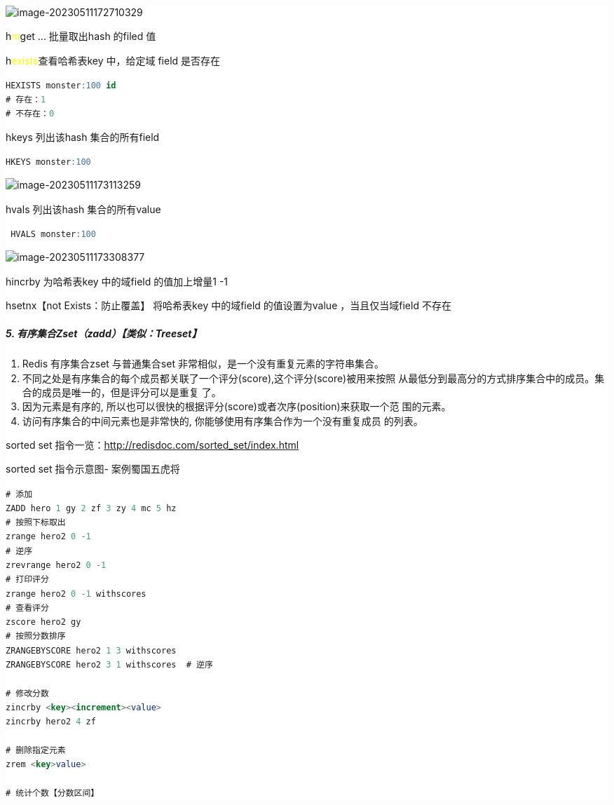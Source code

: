 ![image-20230511172710329](https://cdn.jsdelivr.net/gh/RonnieLee24/PicGo_Pictures@master/imgs/DB/202305111727392.png)

h<font color="yellow">m</font>get <key1><field1> <field2>... 批量取出hash 的filed 值

h<font color="Yellow">exists</font><key1><field>查看哈希表key 中，给定域 field 是否存在

```sql
HEXISTS monster:100 id
# 存在：1
# 不存在：0
```

hkeys <key>列出该hash 集合的所有field

```sql
HKEYS monster:100
```

![image-20230511173113259](https://cdn.jsdelivr.net/gh/RonnieLee24/PicGo_Pictures@master/imgs/DB/202305111731302.png)

hvals <key>列出该hash 集合的所有value

```sql
 HVALS monster:100
```

![image-20230511173308377](https://cdn.jsdelivr.net/gh/RonnieLee24/PicGo_Pictures@master/imgs/DB/202305111733419.png)

hincrby <key><field><increment>为哈希表key 中的域field 的值加上增量1 -1

hsetnx【not Exists：防止覆盖】 <key><field><value>将哈希表key 中的域field 的值设置为value ，当且仅当域field 不存在

##### 5. 有序集合Zset（zadd）【类似：Treeset】

1. Redis 有序集合zset 与普通集合set 非常相似，是一个没有重复元素的字符串集合。
2. 不同之处是有序集合的每个成员都关联了一个评分(score),这个评分(score)被用来按照
    从最低分到最高分的方式排序集合中的成员。集合的成员是唯一的，但是评分可以是重复
    了。
3. 因为元素是有序的, 所以也可以很快的根据评分(score)或者次序(position)来获取一个范
    围的元素。
4. 访问有序集合的中间元素也是非常快的, 你能够使用有序集合作为一个没有重复成员
    的列表。

sorted set 指令一览：http://redisdoc.com/sorted_set/index.html

sorted set 指令示意图- 案例蜀国五虎将

```sql
# 添加
ZADD hero 1 gy 2 zf 3 zy 4 mc 5 hz
# 按照下标取出
zrange hero2 0 -1
# 逆序
zrevrange hero2 0 -1
# 打印评分
zrange hero2 0 -1 withscores
# 查看评分
zscore hero2 gy
# 按照分数排序
ZRANGEBYSCORE hero2 1 3 withscores
ZRANGEBYSCORE hero2 3 1 withscores	# 逆序

# 修改分数
zincrby <key><increment><value>
zincrby hero2 4 zf

# 删除指定元素
zrem <key>value>

# 统计个数【分数区间】
```